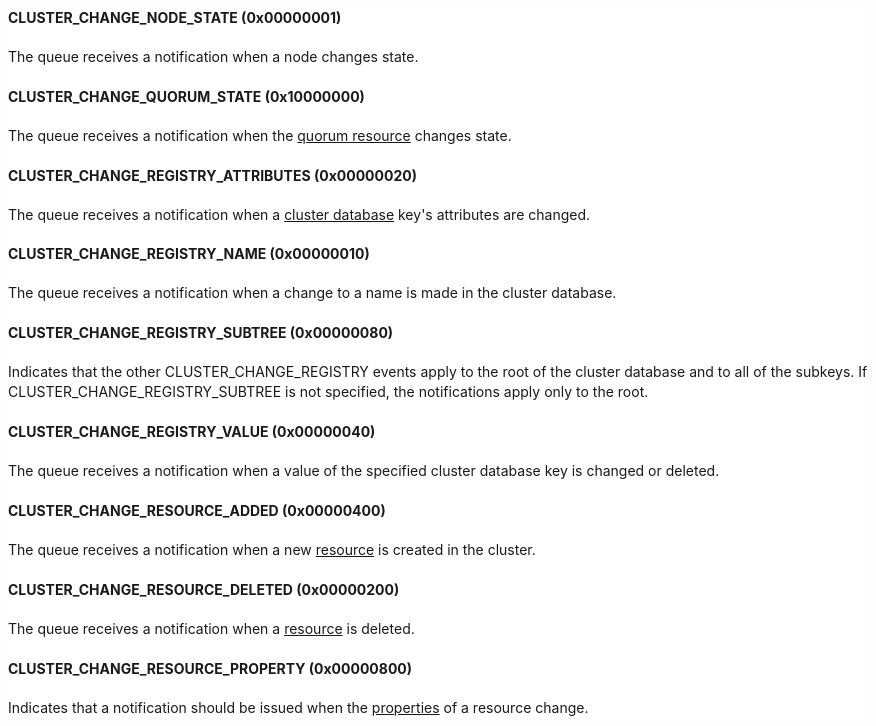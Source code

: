 

#### CLUSTER_CHANGE_NODE_STATE (0x00000001)

The queue receives a notification when a node changes state.



#### CLUSTER_CHANGE_QUORUM_STATE (0x10000000)

The queue receives a notification when the  <a href="https://docs.microsoft.com/previous-versions/windows/desktop/mscs/quorum-resource">quorum resource</a> changes state.



#### CLUSTER_CHANGE_REGISTRY_ATTRIBUTES (0x00000020)

The queue receives a notification when a  <a href="https://docs.microsoft.com/previous-versions/windows/desktop/mscs/cluster-database">cluster database</a> key's attributes are changed.



#### CLUSTER_CHANGE_REGISTRY_NAME (0x00000010)

The queue receives a notification when a change to a name is made in the cluster database.



#### CLUSTER_CHANGE_REGISTRY_SUBTREE (0x00000080)

Indicates that the other CLUSTER_CHANGE_REGISTRY events apply to the root of the cluster database and to all of the subkeys. If CLUSTER_CHANGE_REGISTRY_SUBTREE is not specified, the notifications apply only to the root.



#### CLUSTER_CHANGE_REGISTRY_VALUE (0x00000040)

The queue receives a notification when a value of the specified cluster database key is changed or deleted.



#### CLUSTER_CHANGE_RESOURCE_ADDED (0x00000400)

The queue receives a notification when a new  <a href="https://docs.microsoft.com/previous-versions/windows/desktop/mscs/resources">resource</a> is created in the cluster.



#### CLUSTER_CHANGE_RESOURCE_DELETED (0x00000200)

The queue receives a notification when a 
        <a href="https://docs.microsoft.com/previous-versions/windows/desktop/mscs/resources">resource</a> is deleted.



#### CLUSTER_CHANGE_RESOURCE_PROPERTY (0x00000800)

Indicates that a notification should be issued when the 
        <a href="https://docs.microsoft.com/previous-versions/windows/desktop/mscs/resource-common-properties">properties</a> of a resource change.
